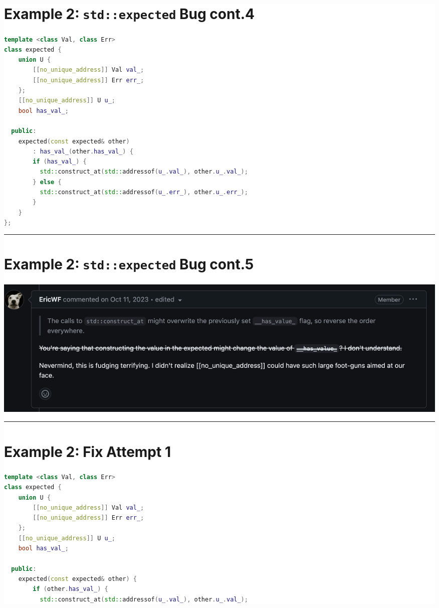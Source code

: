 
# Example 2: `std::expected` Bug cont.4

```cpp [12|14|4|8]
template <class Val, class Err>
class expected {
    union U {
        [[no_unique_address]] Val val_;
        [[no_unique_address]] Err err_;
    };
    [[no_unique_address]] U u_;
    bool has_val_;

  public:
    expected(const expected& other)
        : has_val_(other.has_val_) {
        if (has_val_) {
          std::construct_at(std::addressof(u_.val_), other.u_.val_);
        } else {
          std::construct_at(std::addressof(u_.err_), other.u_.err_);
        }
    }
};
```

---


# Example 2: `std::expected` Bug cont.5

![comment](./img/no_unique_address/gh_comments.png)

---

# Example 2: Fix Attempt 1

```cpp [12-16|17]
template <class Val, class Err>
class expected {
    union U {
        [[no_unique_address]] Val val_;
        [[no_unique_address]] Err err_;
    };
    [[no_unique_address]] U u_;
    bool has_val_;

  public:
    expected(const expected& other) {
        if (other.has_val_) {
          std::construct_at(std::addressof(u_.val_), other.u_.val_);
```